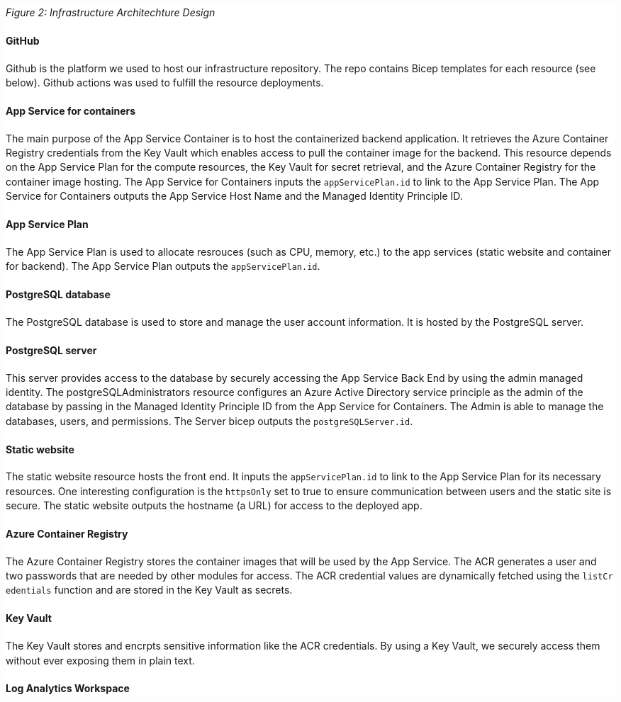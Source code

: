 _Figure 2: Infrastructure Architechture Design_

#### GitHub

Github is the platform we used to host our infrastructure repository. The repo contains Bicep templates for each resource (see below). Github actions was used to fulfill the resource deployments.

#### App Service for containers

The main purpose of the App Service Container is to host the containerized backend application. It retrieves the Azure Container Registry credentials from the Key Vault which enables access to pull the container image for the backend. This resource depends on the App Service Plan for the compute resources, the Key Vault for secret retrieval, and the Azure Container Registry for the container image hosting. The App Service for Containers inputs the `appServicePlan.id` to link to the App Service Plan. The App Service for Containers outputs the App Service Host Name and the Managed Identity Principle ID.

#### App Service Plan

The App Service Plan is used to allocate resrouces (such as CPU, memory, etc.) to the app services (static website and container for backend). The App Service Plan outputs the `appServicePlan.id`.

#### PostgreSQL database

The PostgreSQL database is used to store and manage the user account information. It is hosted by the PostgreSQL server.

#### PostgreSQL server

This server provides access to the database by securely accessing the App Service Back End by using the admin managed identity. The postgreSQLAdministrators resource configures an Azure Active Directory service principle as the admin of the database by passing in the Managed Identity Principle ID from the App Service for Containers. The Admin is able to manage the databases, users, and permissions. The Server bicep outputs the `postgreSQLServer.id`.

#### Static website

The static website resource hosts the front end. It inputs the `appServicePlan.id` to link to the App Service Plan for its necessary resources. One interesting configuration is the `httpsOnly` set to true to ensure communication between users and the static site is secure. The static website outputs the hostname (a URL) for access to the deployed app.

#### Azure Container Registry

The Azure Container Registry stores the container images that will be used by the App Service. The ACR generates a user and two passwords that are needed by other modules for access. The ACR credential values are dynamically fetched using the `listCredentials` function and are stored in the Key Vault as secrets.

#### Key Vault

The Key Vault stores and encrpts sensitive information like the ACR credentials. By using a Key Vault, we securely access them without ever exposing them in plain text.

#### Log Analytics Workspace
